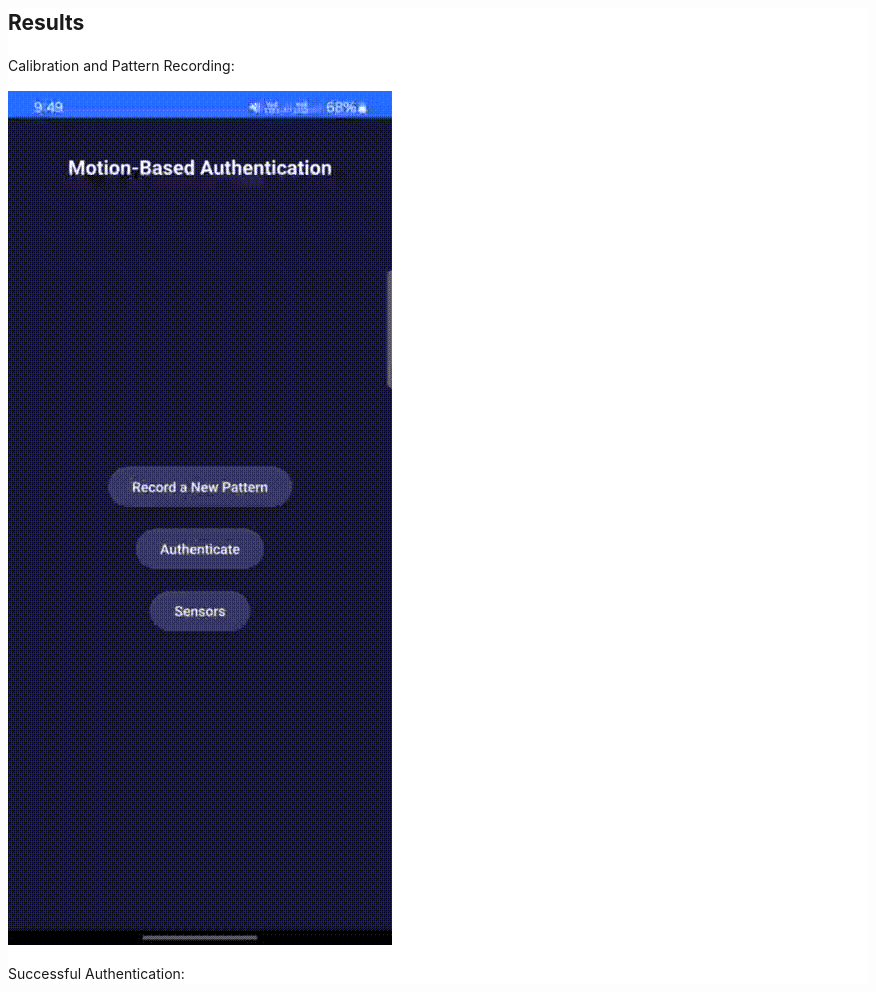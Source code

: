 ## Results

Calibration and Pattern Recording:

![pattern](assets/pattern.gif)

Successful Authentication:

